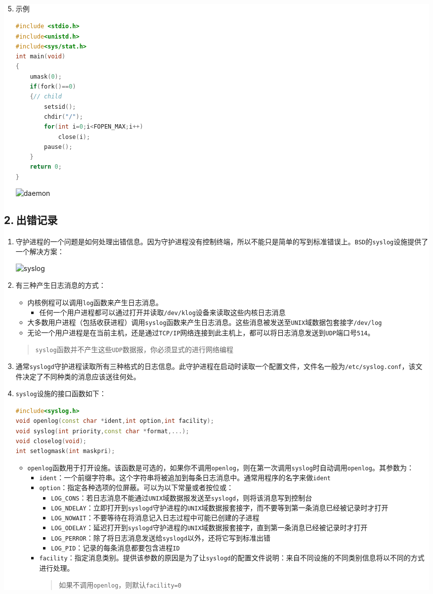 5. 示例

	```C++
	#include <stdio.h>
	#include<unistd.h>
	#include<sys/stat.h>
	int main(void)
	{
		umask(0);
		if(fork()==0)
		{// child
			setsid();
			chdir("/");
			for(int i=0;i<FOPEN_MAX;i++)
				close(i);
			pause();
		}
		return 0;
	}
	```
	![daemon](../imgs/daemon/daemon.JPG)

## 2. 出错记录

1. 守护进程的一个问题是如何处理出错信息。因为守护进程没有控制终端，所以不能只是简单的写到标准错误上。`BSD`的`syslog`设施提供了一个解决方案：

	![syslog](../imgs/daemon/syslog.JPG)

2. 有三种产生日志消息的方式：
	- 内核例程可以调用`log`函数来产生日志消息。
		- 任何一个用户进程都可以通过打开并读取`/dev/klog`设备来读取这些内核日志消息
	- 大多数用户进程（包括收获进程）调用`syslog`函数来产生日志消息。这些消息被发送至`UNIX`域数据包套接字`/dev/log`
	- 无论一个用户进程是在当前主机，还是通过`TCP/IP`网络连接到此主机上，都可以将日志消息发送到`UDP`端口号`514`。
	> `syslog`函数并不产生这些`UDP`数据报，你必须显式的进行网络编程

3. 通常`syslogd`守护进程读取所有三种格式的日志信息。此守护进程在启动时读取一个配置文件，文件名一般为`/etc/syslog.conf`，该文件决定了不同种类的消息应该送往何处。

4. `syslog`设施的接口函数如下：

	```C++
	#include<syslog.h>
	void openlog(const char *ident,int option,int facility);
	void syslog(int priority,const char *format,...);
	void closelog(void);
	int setlogmask(int maskpri);
	```
	- `openlog`函数用于打开设施。该函数是可选的，如果你不调用`openlog`，则在第一次调用`syslog`时自动调用`openlog`。其参数为：
		- `ident`：一个前缀字符串。这个字符串将被追加到每条日志消息中。通常用程序的名字来做`ident`
		- `option`：指定各种选项的位屏蔽。可以为以下常量或者按位或：
			- `LOG_CONS`：若日志消息不能通过`UNIX`域数据报发送至`syslogd`，则将该消息写到控制台
			- `LOG_NDELAY`：立即打开到`syslogd`守护进程的`UNIX`域数据报套接字，而不要等到第一条消息已经被记录时才打开
			- `LOG_NOWAIT`：不要等待在将消息记入日志过程中可能已创建的子进程
			- `LOG_ODELAY`：延迟打开到`syslogd`守护进程的`UNIX`域数据报套接字，直到第一条消息已经被记录时才打开
			- `LOG_PERROR`：除了将日志消息发送给`syslogd`以外，还将它写到标准出错
			- `LOG_PID`：记录的每条消息都要包含进程`ID`
		- `facility`：指定消息类别。提供该参数的原因是为了让`syslogd`的配置文件说明：来自不同设施的不同类别信息将以不同的方式进行处理。
			> 如果不调用`openlog`，则默认`facility=0`
